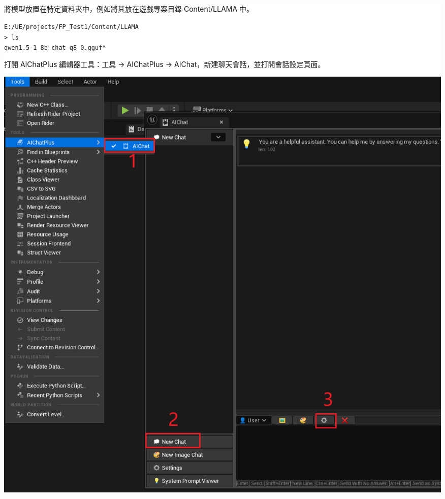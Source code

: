 將模型放置在特定資料夾中，例如將其放在遊戲專案目錄 Content/LLAMA 中。

```shell
E:/UE/projects/FP_Test1/Content/LLAMA
> ls
qwen1.5-1_8b-chat-q8_0.gguf*
```

打開 AIChatPlus 編輯器工具：工具 -> AIChatPlus -> AIChat，新建聊天會話，並打開會話設定頁面。

![guide editor](assets/img/2024-ue-aichatplus/guide_editor_1.png)
